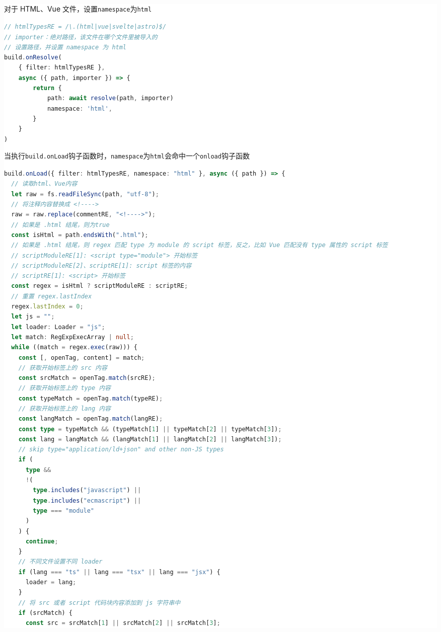 对于 HTML、Vue 文件，设置`namespace`为`html`

```typescript
// htmlTypesRE = /\.(html|vue|svelte|astro)$/
// importer：绝对路径，该文件在哪个文件里被导入的
// 设置路径，并设置 namespace 为 html
build.onResolve(
    { filter: htmlTypesRE },
    async ({ path, importer }) => {
        return {
            path: await resolve(path, importer)
            namespace: 'html',
        }
    }
)
```

当执行`build.onLoad`钩子函数时，`namespace`为`html`会命中一个`onload`钩子函数

```typescript
build.onLoad({ filter: htmlTypesRE, namespace: "html" }, async ({ path }) => {
  // 读取html、Vue内容
  let raw = fs.readFileSync(path, "utf-8");
  // 将注释内容替换成 <!---->
  raw = raw.replace(commentRE, "<!---->");
  // 如果是 .html 结尾，则为true
  const isHtml = path.endsWith(".html");
  // 如果是 .html 结尾，则 regex 匹配 type 为 module 的 script 标签，反之，比如 Vue 匹配没有 type 属性的 script 标签
  // scriptModuleRE[1]: <script type="module"> 开始标签
  // scriptModuleRE[2]、scriptRE[1]: script 标签的内容
  // scriptRE[1]: <script> 开始标签
  const regex = isHtml ? scriptModuleRE : scriptRE;
  // 重置 regex.lastIndex
  regex.lastIndex = 0;
  let js = "";
  let loader: Loader = "js";
  let match: RegExpExecArray | null;
  while ((match = regex.exec(raw))) {
    const [, openTag, content] = match;
    // 获取开始标签上的 src 内容
    const srcMatch = openTag.match(srcRE);
    // 获取开始标签上的 type 内容
    const typeMatch = openTag.match(typeRE);
    // 获取开始标签上的 lang 内容
    const langMatch = openTag.match(langRE);
    const type = typeMatch && (typeMatch[1] || typeMatch[2] || typeMatch[3]);
    const lang = langMatch && (langMatch[1] || langMatch[2] || langMatch[3]);
    // skip type="application/ld+json" and other non-JS types
    if (
      type &&
      !(
        type.includes("javascript") ||
        type.includes("ecmascript") ||
        type === "module"
      )
    ) {
      continue;
    }
    // 不同文件设置不同 loader
    if (lang === "ts" || lang === "tsx" || lang === "jsx") {
      loader = lang;
    }
    // 将 src 或者 script 代码块内容添加到 js 字符串中
    if (srcMatch) {
      const src = srcMatch[1] || srcMatch[2] || srcMatch[3];
```